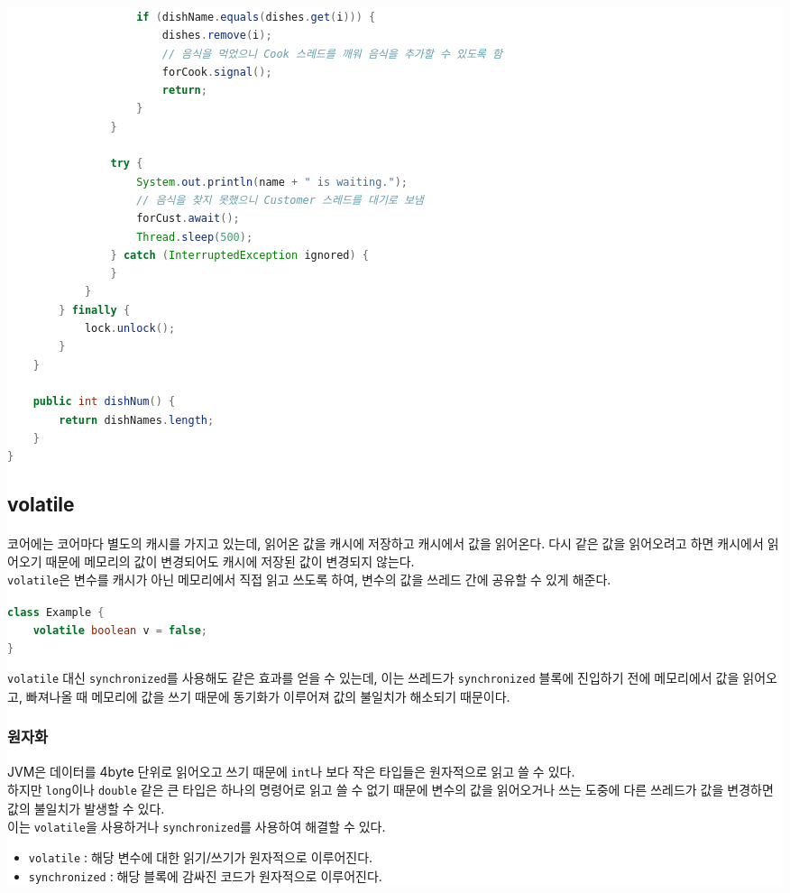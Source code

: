 ```java
                    if (dishName.equals(dishes.get(i))) {
                        dishes.remove(i);
                        // 음식을 먹었으니 Cook 스레드를 깨워 음식을 추가할 수 있도록 함
                        forCook.signal();
                        return;
                    }
                }

                try {
                    System.out.println(name + " is waiting.");
                    // 음식을 찾지 못했으니 Customer 스레드를 대기로 보냄
                    forCust.await();
                    Thread.sleep(500);
                } catch (InterruptedException ignored) {
                }
            }
        } finally {
            lock.unlock();
        }
    }

    public int dishNum() {
        return dishNames.length;
    }
}
```

## volatile

코어에는 코어마다 별도의 캐시를 가지고 있는데, 읽어온 값을 캐시에 저장하고 캐시에서 값을 읽어온다. 다시 같은 값을 읽어오려고 하면 캐시에서 읽어오기 때문에 메모리의 값이 변경되어도 캐시에 저장된 값이 변경되지
않는다.  
`volatile`은 변수를 캐시가 아닌 메모리에서 직접 읽고 쓰도록 하여, 변수의 값을 쓰레드 간에 공유할 수 있게 해준다.

```java
class Example {
    volatile boolean v = false;
}
```

`volatile` 대신 `synchronized`를 사용해도 같은 효과를 얻을 수 있는데, 이는 쓰레드가 `synchronized` 블록에 진입하기 전에 메모리에서 값을 읽어오고, 빠져나올 때 메모리에 값을 쓰기
때문에 동기화가 이루어져 값의 불일치가 해소되기 때문이다.

### 원자화

JVM은 데이터를 4byte 단위로 읽어오고 쓰기 때문에 `int`나 보다 작은 타입들은 원자적으로 읽고 쓸 수 있다.  
하지만 `long`이나 `double` 같은 큰 타입은 하나의 명령어로 읽고 쓸 수 없기 때문에 변수의 값을 읽어오거나 쓰는 도중에 다른 쓰레드가 값을 변경하면 값의 불일치가 발생할 수 있다.  
이는 `volatile`을 사용하거나 `synchronized`를 사용하여 해결할 수 있다.

- `volatile` : 해당 변수에 대한 읽기/쓰기가 원자적으로 이루어진다.
- `synchronized` : 해당 블록에 감싸진 코드가 원자적으로 이루어진다.
